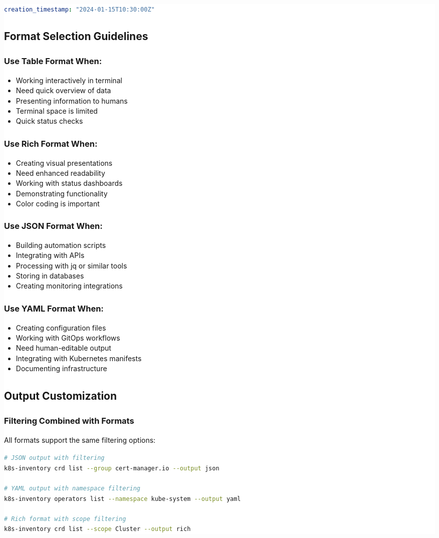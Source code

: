 ```yaml
creation_timestamp: "2024-01-15T10:30:00Z"
```

## Format Selection Guidelines

### Use Table Format When:
- Working interactively in terminal
- Need quick overview of data
- Presenting information to humans
- Terminal space is limited
- Quick status checks

### Use Rich Format When:
- Creating visual presentations
- Need enhanced readability
- Working with status dashboards
- Demonstrating functionality
- Color coding is important

### Use JSON Format When:
- Building automation scripts
- Integrating with APIs
- Processing with jq or similar tools
- Storing in databases
- Creating monitoring integrations

### Use YAML Format When:
- Creating configuration files
- Working with GitOps workflows
- Need human-editable output
- Integrating with Kubernetes manifests
- Documenting infrastructure

## Output Customization

### Filtering Combined with Formats

All formats support the same filtering options:

```bash
# JSON output with filtering
k8s-inventory crd list --group cert-manager.io --output json

# YAML output with namespace filtering
k8s-inventory operators list --namespace kube-system --output yaml

# Rich format with scope filtering
k8s-inventory crd list --scope Cluster --output rich
```
